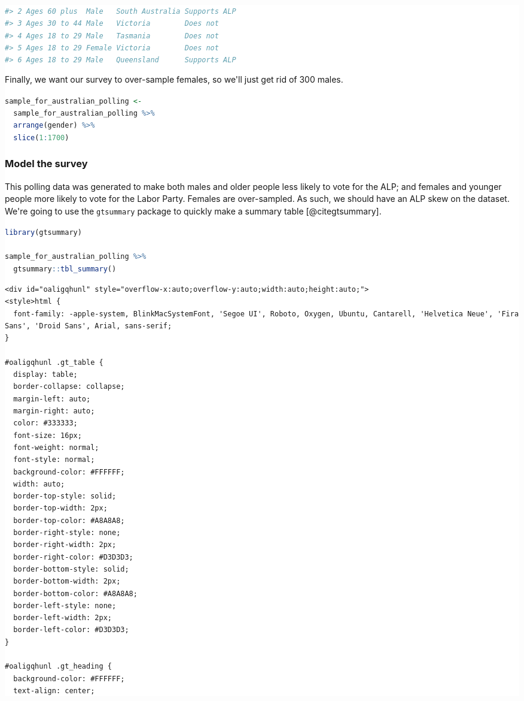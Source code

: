 ```r
#> 2 Ages 60 plus  Male   South Australia Supports ALP
#> 3 Ages 30 to 44 Male   Victoria        Does not    
#> 4 Ages 18 to 29 Male   Tasmania        Does not    
#> 5 Ages 18 to 29 Female Victoria        Does not    
#> 6 Ages 18 to 29 Male   Queensland      Supports ALP
```

Finally, we want our survey to over-sample females, so we'll just get rid of 300 males.


```r
sample_for_australian_polling <- 
  sample_for_australian_polling %>% 
  arrange(gender) %>% 
  slice(1:1700)
```

### Model the survey

This polling data was generated to make both males and older people less likely to vote for the ALP; and females and younger people more likely to vote for the Labor Party. Females are over-sampled. As such, we should have an ALP skew on the dataset. We're going to use the `gtsummary` package to quickly make a summary table [@citegtsummary].


```r
library(gtsummary)

sample_for_australian_polling %>% 
  gtsummary::tbl_summary()
```

```{=html}
<div id="oaligqhunl" style="overflow-x:auto;overflow-y:auto;width:auto;height:auto;">
<style>html {
  font-family: -apple-system, BlinkMacSystemFont, 'Segoe UI', Roboto, Oxygen, Ubuntu, Cantarell, 'Helvetica Neue', 'Fira Sans', 'Droid Sans', Arial, sans-serif;
}

#oaligqhunl .gt_table {
  display: table;
  border-collapse: collapse;
  margin-left: auto;
  margin-right: auto;
  color: #333333;
  font-size: 16px;
  font-weight: normal;
  font-style: normal;
  background-color: #FFFFFF;
  width: auto;
  border-top-style: solid;
  border-top-width: 2px;
  border-top-color: #A8A8A8;
  border-right-style: none;
  border-right-width: 2px;
  border-right-color: #D3D3D3;
  border-bottom-style: solid;
  border-bottom-width: 2px;
  border-bottom-color: #A8A8A8;
  border-left-style: none;
  border-left-width: 2px;
  border-left-color: #D3D3D3;
}

#oaligqhunl .gt_heading {
  background-color: #FFFFFF;
  text-align: center;
```